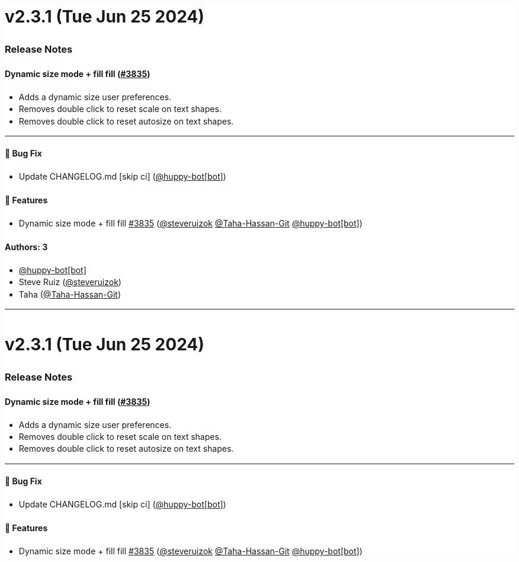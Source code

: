 # v2.3.1 (Tue Jun 25 2024)

### Release Notes

#### Dynamic size mode + fill fill ([#3835](https://github.com/tldraw/tldraw/pull/3835))

- Adds a dynamic size user preferences.
- Removes double click to reset scale on text shapes.
- Removes double click to reset autosize on text shapes.

---

#### 🐛 Bug Fix

- Update CHANGELOG.md \[skip ci\] ([@huppy-bot[bot]](https://github.com/huppy-bot[bot]))

#### 🚀 Features

- Dynamic size mode + fill fill [#3835](https://github.com/tldraw/tldraw/pull/3835) ([@steveruizok](https://github.com/steveruizok) [@Taha-Hassan-Git](https://github.com/Taha-Hassan-Git) [@huppy-bot[bot]](https://github.com/huppy-bot[bot]))

#### Authors: 3

- [@huppy-bot[bot]](https://github.com/huppy-bot[bot])
- Steve Ruiz ([@steveruizok](https://github.com/steveruizok))
- Taha ([@Taha-Hassan-Git](https://github.com/Taha-Hassan-Git))

---

# v2.3.1 (Tue Jun 25 2024)

### Release Notes

#### Dynamic size mode + fill fill ([#3835](https://github.com/tldraw/tldraw/pull/3835))

- Adds a dynamic size user preferences.
- Removes double click to reset scale on text shapes.
- Removes double click to reset autosize on text shapes.

---

#### 🐛 Bug Fix

- Update CHANGELOG.md \[skip ci\] ([@huppy-bot[bot]](https://github.com/huppy-bot[bot]))

#### 🚀 Features

- Dynamic size mode + fill fill [#3835](https://github.com/tldraw/tldraw/pull/3835) ([@steveruizok](https://github.com/steveruizok) [@Taha-Hassan-Git](https://github.com/Taha-Hassan-Git) [@huppy-bot[bot]](https://github.com/huppy-bot[bot]))
